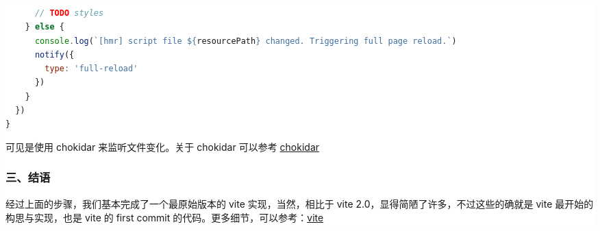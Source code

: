 ```javascript
      // TODO styles
    } else {
      console.log(`[hmr] script file ${resourcePath} changed. Triggering full page reload.`)
      notify({
        type: 'full-reload'
      })
    }
  })
}
```

可见是使用 chokidar 来监听文件变化。关于 chokidar 可以参考 [chokidar](https://github.com/paulmillr/chokidar)



### 三、结语

经过上面的步骤，我们基本完成了一个最原始版本的 vite 实现，当然，相比于 vite 2.0，显得简陋了许多，不过这些的确就是 vite 最开始的构思与实现，也是 vite 的 first commit 的代码。更多细节，可以参考：[vite](https://github.com/vitejs/vite/tree/820c2cfbefd376b7be2d0ba5ad1fd39d3e45347e)

